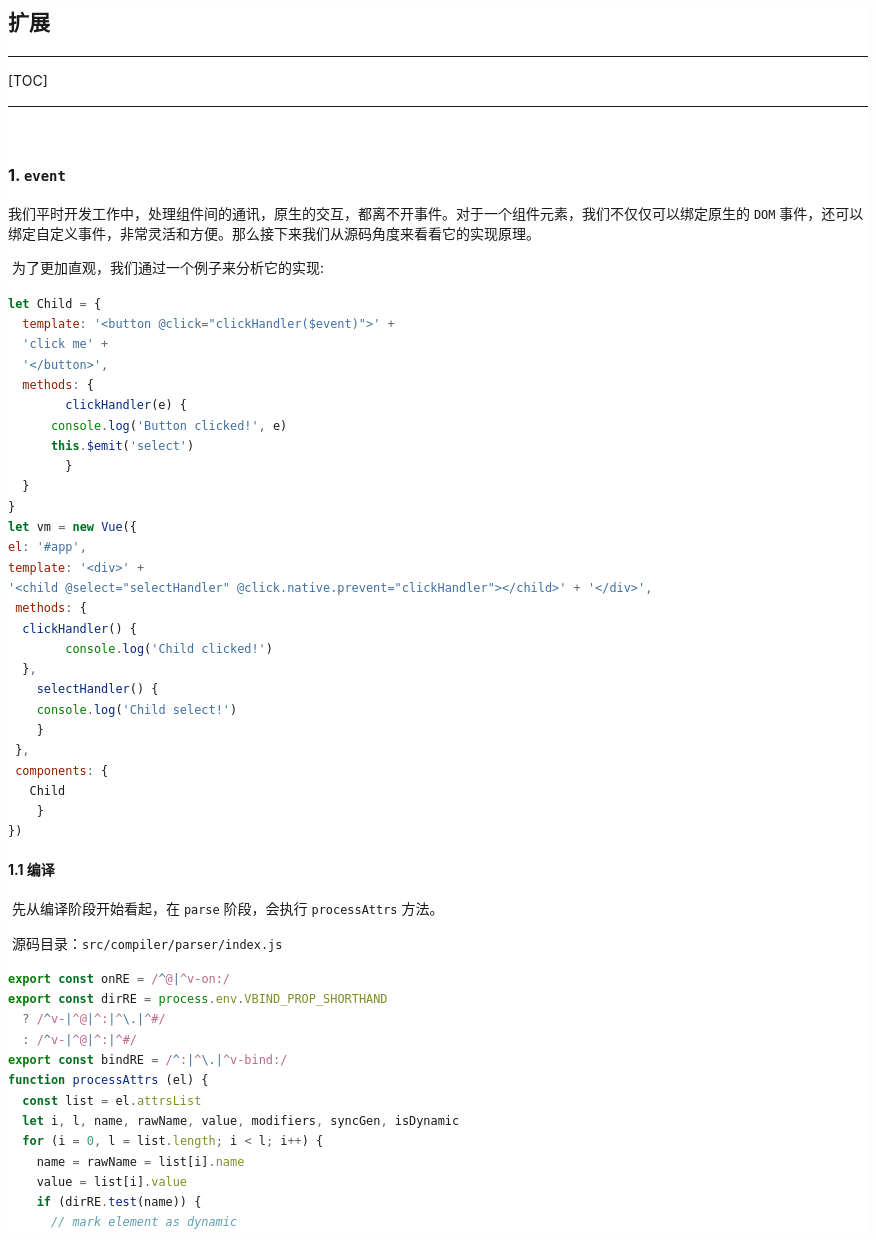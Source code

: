 ## 扩展



---

[TOC]

---

​	
### 1. `event`
​	我们平时开发工作中，处理组件间的通讯，原生的交互，都离不开事件。对于一个组件元素，我们不仅仅可以绑定原生的 `DOM` 事件，还可以绑定自定义事件，非常灵活和方便。那么接下来我们从源码角度来看看它的实现原理。

​	为了更加直观，我们通过一个例子来分析它的实现:

```js
let Child = {
  template: '<button @click="clickHandler($event)">' +
  'click me' +
  '</button>',
  methods: {
		clickHandler(e) { 
      console.log('Button clicked!', e) 
      this.$emit('select')
		}
  }
}
let vm = new Vue({
el: '#app',
template: '<div>' +
'<child @select="selectHandler" @click.native.prevent="clickHandler"></child>' + '</div>',
 methods: {
  clickHandler() {
		console.log('Child clicked!') 
  },
	selectHandler() { 
    console.log('Child select!')
	} 
 },
 components: {
   Child
	} 
})
```

#### 	1.1 编译

​		先从编译阶段开始看起，在 `parse` 阶段，会执行 `processAttrs` 方法。

​		源码目录：`src/compiler/parser/index.js`

```js
export const onRE = /^@|^v-on:/
export const dirRE = process.env.VBIND_PROP_SHORTHAND
  ? /^v-|^@|^:|^\.|^#/
  : /^v-|^@|^:|^#/
export const bindRE = /^:|^\.|^v-bind:/
function processAttrs (el) {
  const list = el.attrsList
  let i, l, name, rawName, value, modifiers, syncGen, isDynamic
  for (i = 0, l = list.length; i < l; i++) {
    name = rawName = list[i].name
    value = list[i].value
    if (dirRE.test(name)) {
      // mark element as dynamic
```